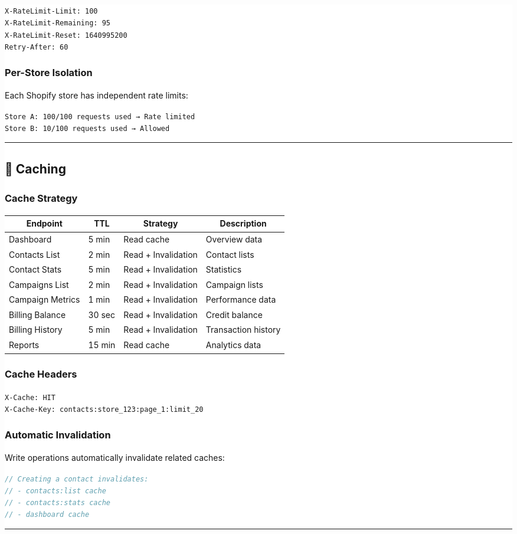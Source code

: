 ```http
X-RateLimit-Limit: 100
X-RateLimit-Remaining: 95
X-RateLimit-Reset: 1640995200
Retry-After: 60
```

### Per-Store Isolation

Each Shopify store has independent rate limits:

```
Store A: 100/100 requests used → Rate limited
Store B: 10/100 requests used → Allowed
```

---

## 🚀 Caching

### Cache Strategy

| Endpoint | TTL | Strategy | Description |
|----------|-----|----------|-------------|
| Dashboard | 5 min | Read cache | Overview data |
| Contacts List | 2 min | Read + Invalidation | Contact lists |
| Contact Stats | 5 min | Read + Invalidation | Statistics |
| Campaigns List | 2 min | Read + Invalidation | Campaign lists |
| Campaign Metrics | 1 min | Read + Invalidation | Performance data |
| Billing Balance | 30 sec | Read + Invalidation | Credit balance |
| Billing History | 5 min | Read + Invalidation | Transaction history |
| Reports | 15 min | Read cache | Analytics data |

### Cache Headers

```http
X-Cache: HIT
X-Cache-Key: contacts:store_123:page_1:limit_20
```

### Automatic Invalidation

Write operations automatically invalidate related caches:

```javascript
// Creating a contact invalidates:
// - contacts:list cache
// - contacts:stats cache
// - dashboard cache
```

---